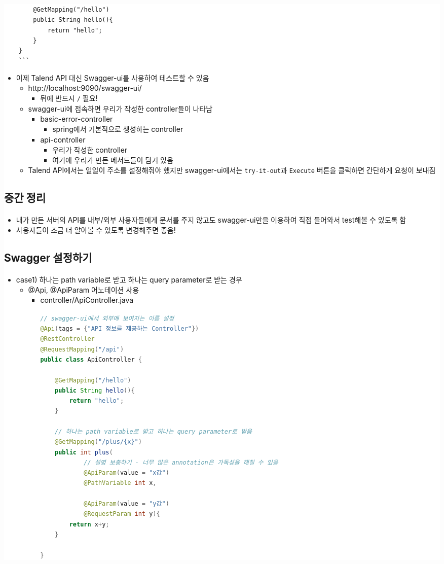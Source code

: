             @GetMapping("/hello")
            public String hello(){
                return "hello";
            }
        }
        ```

- 이제 Talend API 대신 Swagger-ui를 사용하여 테스트할 수 있음
    - http://localhost:9090/swagger-ui/
        - 뒤에 반드시 `/` 필요!
    - swagger-ui에 접속하면 우리가 작성한 controller들이 나타남
        - basic-error-controller
            - spring에서 기본적으로 생성하는 controller
        - api-controller
            - 우리가 작성한 controller
            - 여기에 우리가 만든 메서드들이 담겨 있음
    - Talend API에서는 일일이 주소를 설정해줘야 했지만 swagger-ui에서는 `try-it-out`과 `Execute` 버튼을 클릭하면 간단하게 요청이 보내짐

## 중간 정리

- 내가 만든 서버의 API를 내부/외부 사용자들에게 문서를 주지 않고도 swagger-ui만을 이용하여 직접 들어와서 test해볼 수 있도록 함
- 사용자들이 조금 더 알아볼 수 있도록 변경해주면 좋음!

## Swagger 설정하기

- case1) 하나는 path variable로 받고 하나는 query parameter로 받는 경우
    - @Api, @ApiParam 어노테이션 사용
        - controller/ApiController.java
            ```java
            // swagger-ui에서 외부에 보여지는 이름 설정
            @Api(tags = {"API 정보를 제공하는 Controller"})
            @RestController
            @RequestMapping("/api")
            public class ApiController {

                @GetMapping("/hello")
                public String hello(){
                    return "hello";
                }

                // 하나는 path variable로 받고 하나는 query parameter로 받음 
                @GetMapping("/plus/{x}")
                public int plus(
                        // 설명 보충하기 - 너무 많은 annotation은 가독성을 해칠 수 있음
                        @ApiParam(value = "x값")
                        @PathVariable int x,

                        @ApiParam(value = "y값")
                        @RequestParam int y){
                    return x+y;
                }
                
            }
            ```
